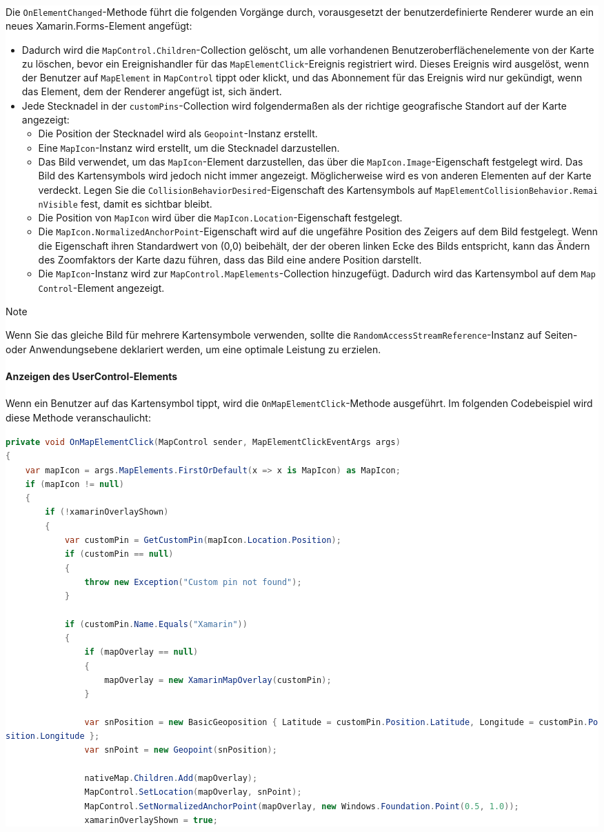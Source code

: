 Die `OnElementChanged`-Methode führt die folgenden Vorgänge durch, vorausgesetzt der benutzerdefinierte Renderer wurde an ein neues Xamarin.Forms-Element angefügt:

- Dadurch wird die `MapControl.Children`-Collection gelöscht, um alle vorhandenen Benutzeroberflächenelemente von der Karte zu löschen, bevor ein Ereignishandler für das `MapElementClick`-Ereignis registriert wird. Dieses Ereignis wird ausgelöst, wenn der Benutzer auf `MapElement` in `MapControl` tippt oder klickt, und das Abonnement für das Ereignis wird nur gekündigt, wenn das Element, dem der Renderer angefügt ist, sich ändert.
- Jede Stecknadel in der `customPins`-Collection wird folgendermaßen als der richtige geografische Standort auf der Karte angezeigt:
  - Die Position der Stecknadel wird als `Geopoint`-Instanz erstellt.
  - Eine `MapIcon`-Instanz wird erstellt, um die Stecknadel darzustellen.
  - Das Bild verwendet, um das `MapIcon`-Element darzustellen, das über die `MapIcon.Image`-Eigenschaft festgelegt wird. Das Bild des Kartensymbols wird jedoch nicht immer angezeigt. Möglicherweise wird es von anderen Elementen auf der Karte verdeckt. Legen Sie die `CollisionBehaviorDesired`-Eigenschaft des Kartensymbols auf `MapElementCollisionBehavior.RemainVisible` fest, damit es sichtbar bleibt.
  - Die Position von `MapIcon` wird über die `MapIcon.Location`-Eigenschaft festgelegt.
  - Die `MapIcon.NormalizedAnchorPoint`-Eigenschaft wird auf die ungefähre Position des Zeigers auf dem Bild festgelegt. Wenn die Eigenschaft ihren Standardwert von (0,0) beibehält, der der oberen linken Ecke des Bilds entspricht, kann das Ändern des Zoomfaktors der Karte dazu führen, dass das Bild eine andere Position darstellt.
  - Die `MapIcon`-Instanz wird zur `MapControl.MapElements`-Collection hinzugefügt. Dadurch wird das Kartensymbol auf dem `MapControl`-Element angezeigt.

> [!NOTE]
> Wenn Sie das gleiche Bild für mehrere Kartensymbole verwenden, sollte die `RandomAccessStreamReference`-Instanz auf Seiten- oder Anwendungsebene deklariert werden, um eine optimale Leistung zu erzielen.

#### <a name="displaying-the-usercontrol"></a>Anzeigen des UserControl-Elements

Wenn ein Benutzer auf das Kartensymbol tippt, wird die `OnMapElementClick`-Methode ausgeführt. Im folgenden Codebeispiel wird diese Methode veranschaulicht:

```csharp
private void OnMapElementClick(MapControl sender, MapElementClickEventArgs args)
{
    var mapIcon = args.MapElements.FirstOrDefault(x => x is MapIcon) as MapIcon;
    if (mapIcon != null)
    {
        if (!xamarinOverlayShown)
        {
            var customPin = GetCustomPin(mapIcon.Location.Position);
            if (customPin == null)
            {
                throw new Exception("Custom pin not found");
            }

            if (customPin.Name.Equals("Xamarin"))
            {
                if (mapOverlay == null)
                {
                    mapOverlay = new XamarinMapOverlay(customPin);
                }

                var snPosition = new BasicGeoposition { Latitude = customPin.Position.Latitude, Longitude = customPin.Position.Longitude };
                var snPoint = new Geopoint(snPosition);

                nativeMap.Children.Add(mapOverlay);
                MapControl.SetLocation(mapOverlay, snPoint);
                MapControl.SetNormalizedAnchorPoint(mapOverlay, new Windows.Foundation.Point(0.5, 1.0));
                xamarinOverlayShown = true;
```